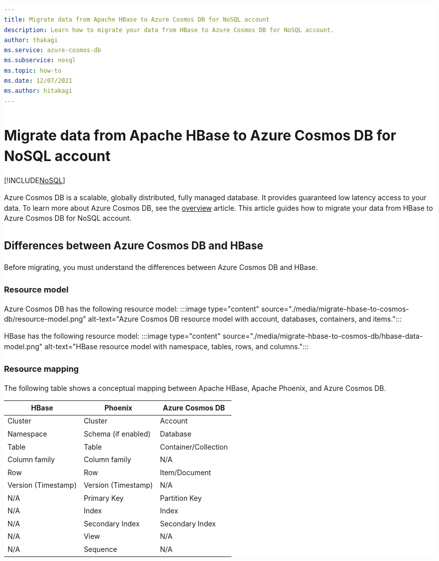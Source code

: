 ```yaml
---
title: Migrate data from Apache HBase to Azure Cosmos DB for NoSQL account
description: Learn how to migrate your data from HBase to Azure Cosmos DB for NoSQL account.
author: thakagi
ms.service: azure-cosmos-db
ms.subservice: nosql
ms.topic: how-to
ms.date: 12/07/2021
ms.author: hitakagi
---
```


# Migrate data from Apache HBase to Azure Cosmos DB for NoSQL account
[!INCLUDE[NoSQL](../includes/appliesto-nosql.md)]

Azure Cosmos DB is a scalable, globally distributed, fully managed database. It provides guaranteed low latency access to your data. To learn more about Azure Cosmos DB, see the [overview](../introduction.md) article. This article guides how to migrate your data from HBase to Azure Cosmos DB for NoSQL account.

## Differences between Azure Cosmos DB and HBase

Before migrating, you must understand the differences between Azure Cosmos DB and HBase.

### Resource model

Azure Cosmos DB has the following resource model:
:::image type="content" source="./media/migrate-hbase-to-cosmos-db/resource-model.png" alt-text="Azure Cosmos DB resource model with account, databases, containers, and items.":::

HBase has the following resource model:
:::image type="content" source="./media/migrate-hbase-to-cosmos-db/hbase-data-model.png" alt-text="HBase resource model with namespace, tables, rows, and columns.":::

### Resource mapping

The following table shows a conceptual mapping between Apache HBase, Apache Phoenix, and Azure Cosmos DB.

| **HBase**           | **Phoenix**          | **Azure Cosmos DB**   |
| ------------------- | -------------------- | --------------- |
| Cluster | Cluster | Account |
| Namespace | Schema (if enabled) | Database |
| Table | Table | Container/Collection |
| Column family | Column family | N/A |
| Row | Row | Item/Document |
| Version (Timestamp) | Version (Timestamp) | N/A |
| N/A | Primary Key | Partition Key |
| N/A | Index | Index |
| N/A | Secondary Index | Secondary Index |
| N/A | View | N/A |
| N/A | Sequence | N/A |
